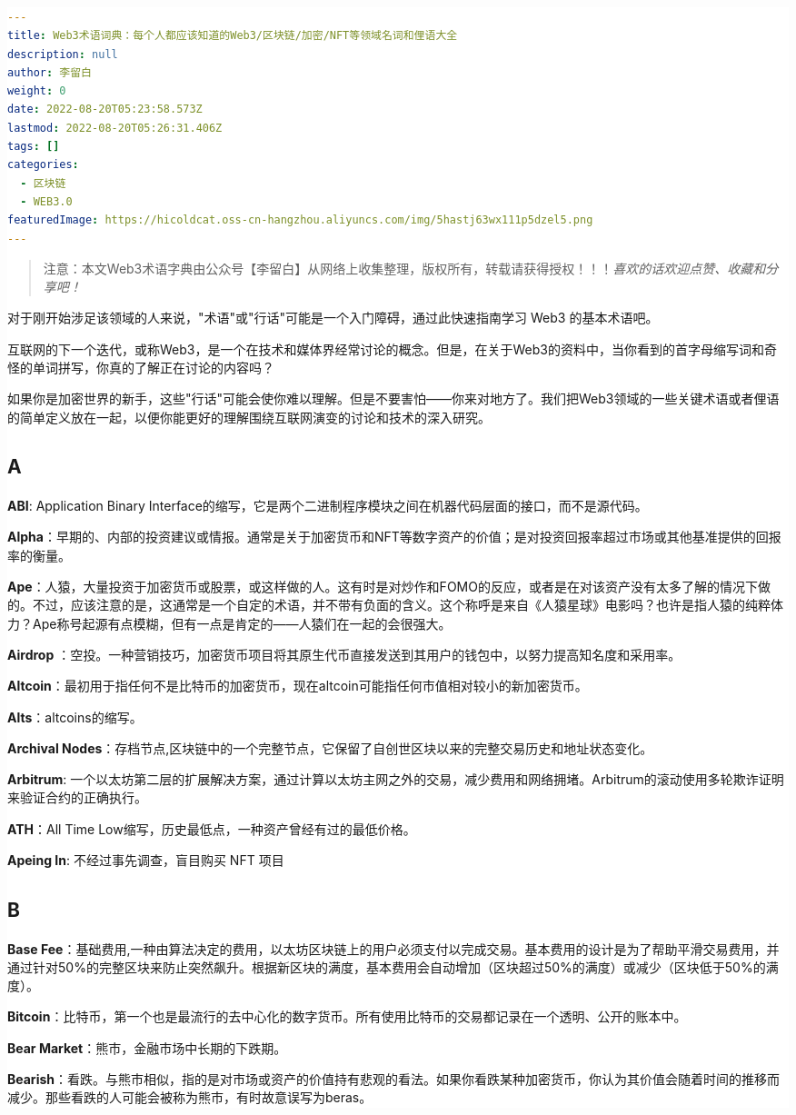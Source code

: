 ```yaml
---
title: Web3术语词典：每个人都应该知道的Web3/区块链/加密/NFT等领域名词和俚语大全
description: null
author: 李留白
weight: 0
date: 2022-08-20T05:23:58.573Z
lastmod: 2022-08-20T05:26:31.406Z
tags: []
categories:
  - 区块链
  - WEB3.0
featuredImage: https://hicoldcat.oss-cn-hangzhou.aliyuncs.com/img/5hastj63wx111p5dzel5.png
---
```


> 注意：本文Web3术语字典由公众号【李留白】从网络上收集整理，版权所有，转载请获得授权！！！*喜欢的话欢迎点赞、收藏和分享吧！*

对于刚开始涉足该领域的人来说，"术语"或"行话"可能是一个入门障碍，通过此快速指南学习 Web3 的基本术语吧。

互联网的下一个迭代，或称Web3，是一个在技术和媒体界经常讨论的概念。但是，在关于Web3的资料中，当你看到的首字母缩写词和奇怪的单词拼写，你真的了解正在讨论的内容吗？

如果你是加密世界的新手，这些"行话"可能会使你难以理解。但是不要害怕——你来对地方了。我们把Web3领域的一些关键术语或者俚语的简单定义放在一起，以便你能更好的理解围绕互联网演变的讨论和技术的深入研究。

## A

**ABI**: Application Binary Interface的缩写，它是两个二进制程序模块之间在机器代码层面的接口，而不是源代码。

**Alpha**：早期的、内部的投资建议或情报。通常是关于加密货币和NFT等数字资产的价值；是对投资回报率超过市场或其他基准提供的回报率的衡量。

**Ape**：人猿，大量投资于加密货币或股票，或这样做的人。这有时是对炒作和FOMO的反应，或者是在对该资产没有太多了解的情况下做的。不过，应该注意的是，这通常是一个自定的术语，并不带有负面的含义。这个称呼是来自《人猿星球》电影吗？也许是指人猿的纯粹体力？Ape称号起源有点模糊，但有一点是肯定的——人猿们在一起的会很强大。

**Airdrop** ：空投。一种营销技巧，加密货币项目将其原生代币直接发送到其用户的钱包中，以努力提高知名度和采用率。

**Altcoin**：最初用于指任何不是比特币的加密货币，现在altcoin可能指任何市值相对较小的新加密货币。

**Alts**：altcoins的缩写。

**Archival Nodes**：存档节点,区块链中的一个完整节点，它保留了自创世区块以来的完整交易历史和地址状态变化。

**Arbitrum**: 一个以太坊第二层的扩展解决方案，通过计算以太坊主网之外的交易，减少费用和网络拥堵。Arbitrum的滚动使用多轮欺诈证明来验证合约的正确执行。

**ATH**：All Time Low缩写，历史最低点，一种资产曾经有过的最低价格。

**Apeing In**: 不经过事先调查，盲目购买 NFT 项目

## B

**Base Fee**：基础费用,一种由算法决定的费用，以太坊区块链上的用户必须支付以完成交易。基本费用的设计是为了帮助平滑交易费用，并通过针对50%的完整区块来防止突然飙升。根据新区块的满度，基本费用会自动增加（区块超过50%的满度）或减少（区块低于50%的满度）。

**Bitcoin**：比特币，第一个也是最流行的去中心化的数字货币。所有使用比特币的交易都记录在一个透明、公开的账本中。

**Bear Market**：熊市，金融市场中长期的下跌期。

**Bearish**：看跌。与熊市相似，指的是对市场或资产的价值持有悲观的看法。如果你看跌某种加密货币，你认为其价值会随着时间的推移而减少。那些看跌的人可能会被称为熊市，有时故意误写为beras。
